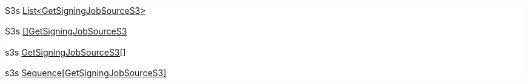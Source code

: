 
<div>
<pulumi-choosable type="language" values="csharp">
<dl class="resources-properties"><dt class="property-required"
            title="Required">
        <span id="s3s_csharp">
<a data-swiftype-name="resource-property" data-swiftype-type="text" href="#s3s_csharp" style="color: inherit; text-decoration: inherit;">S3s</a>
</span>
        <span class="property-indicator"></span>
        <span class="property-type"><a href="#getsigningjobsources3">List&lt;Get<wbr>Signing<wbr>Job<wbr>Source<wbr>S3&gt;</a></span>
    </dt>
    <dd></dd></dl>
</pulumi-choosable>
</div>

<div>
<pulumi-choosable type="language" values="go">
<dl class="resources-properties"><dt class="property-required"
            title="Required">
        <span id="s3s_go">
<a data-swiftype-name="resource-property" data-swiftype-type="text" href="#s3s_go" style="color: inherit; text-decoration: inherit;">S3s</a>
</span>
        <span class="property-indicator"></span>
        <span class="property-type"><a href="#getsigningjobsources3">[]Get<wbr>Signing<wbr>Job<wbr>Source<wbr>S3</a></span>
    </dt>
    <dd></dd></dl>
</pulumi-choosable>
</div>

<div>
<pulumi-choosable type="language" values="javascript,typescript">
<dl class="resources-properties"><dt class="property-required"
            title="Required">
        <span id="s3s_nodejs">
<a data-swiftype-name="resource-property" data-swiftype-type="text" href="#s3s_nodejs" style="color: inherit; text-decoration: inherit;">s3s</a>
</span>
        <span class="property-indicator"></span>
        <span class="property-type"><a href="#getsigningjobsources3">Get<wbr>Signing<wbr>Job<wbr>Source<wbr>S3[]</a></span>
    </dt>
    <dd></dd></dl>
</pulumi-choosable>
</div>

<div>
<pulumi-choosable type="language" values="python">
<dl class="resources-properties"><dt class="property-required"
            title="Required">
        <span id="s3s_python">
<a data-swiftype-name="resource-property" data-swiftype-type="text" href="#s3s_python" style="color: inherit; text-decoration: inherit;">s3s</a>
</span>
        <span class="property-indicator"></span>
        <span class="property-type"><a href="#getsigningjobsources3">Sequence[Get<wbr>Signing<wbr>Job<wbr>Source<wbr>S3]</a></span>
    </dt>
    <dd></dd></dl>
</pulumi-choosable>
</div>

